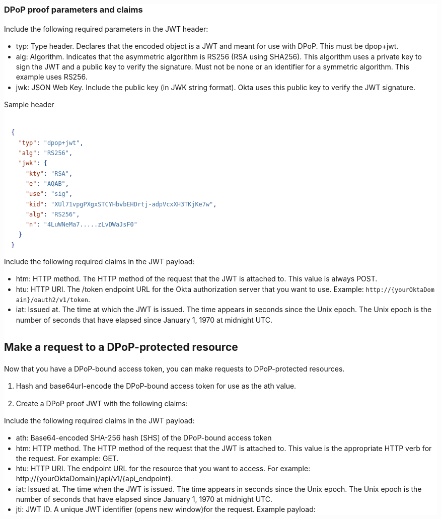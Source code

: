 
### DPoP proof parameters and claims
Include the following required parameters in the JWT header:

- typ: Type header. Declares that the encoded object is a JWT and meant for use with DPoP. This must be dpop+jwt.
- alg: Algorithm. Indicates that the asymmetric algorithm is RS256 (RSA using SHA256). This algorithm uses a private key to sign the JWT and a public key to verify the signature. Must not be none or an identifier for a symmetric algorithm. This example uses RS256.
- jwk: JSON Web Key. Include the public key (in JWK string format). Okta uses this public key to verify the JWT signature.

Sample header
```json

  {
    "typ": "dpop+jwt",
    "alg": "RS256",
    "jwk": {
      "kty": "RSA",
      "e": "AQAB",
      "use": "sig",
      "kid": "XUl71vpgPXgxSTCYHbvbEHDrtj-adpVcxXH3TKjKe7w",
      "alg": "RS256",
      "n": "4LuWNeMa7.....zLvDWaJsF0"
    }
  }

```

Include the following required claims in the JWT payload:

- htm: HTTP method. The HTTP method of the request that the JWT is attached to. This value is always POST.
- htu: HTTP URI. The /token endpoint URL for the Okta authorization server that you want to use. Example: `http://{yourOktaDomain}/oauth2/v1/token`.
- iat: Issued at. The time at which the JWT is issued. The time appears in seconds since the Unix epoch. The Unix epoch is the number of seconds that have elapsed since January 1, 1970 at midnight UTC.



 ## Make a request to a DPoP-protected resource
Now that you have a DPoP-bound access token, you can make requests to DPoP-protected resources. 

1. Hash and base64url-encode the DPoP-bound access token for use as the ath value.

2. Create a DPoP proof JWT with the following claims:

Include the following required claims in the JWT payload:

  - ath: Base64-encoded SHA-256 hash [SHS] of the DPoP-bound access token
  - htm: HTTP method. The HTTP method of the request that the JWT is attached to. This value is the appropriate HTTP verb for the request. For example: GET.
  - htu: HTTP URI. The endpoint URL for the resource that you want to access. For example: http://{yourOktaDomain}/api/v1/{api_endpoint}.
  - iat: Issued at. The time when the JWT is issued. The time appears in seconds since the Unix epoch. The Unix epoch is the number of seconds that have elapsed since January 1, 1970 at midnight UTC.
  - jti: JWT ID. A unique JWT identifier (opens new window)for the request.
Example payload:
